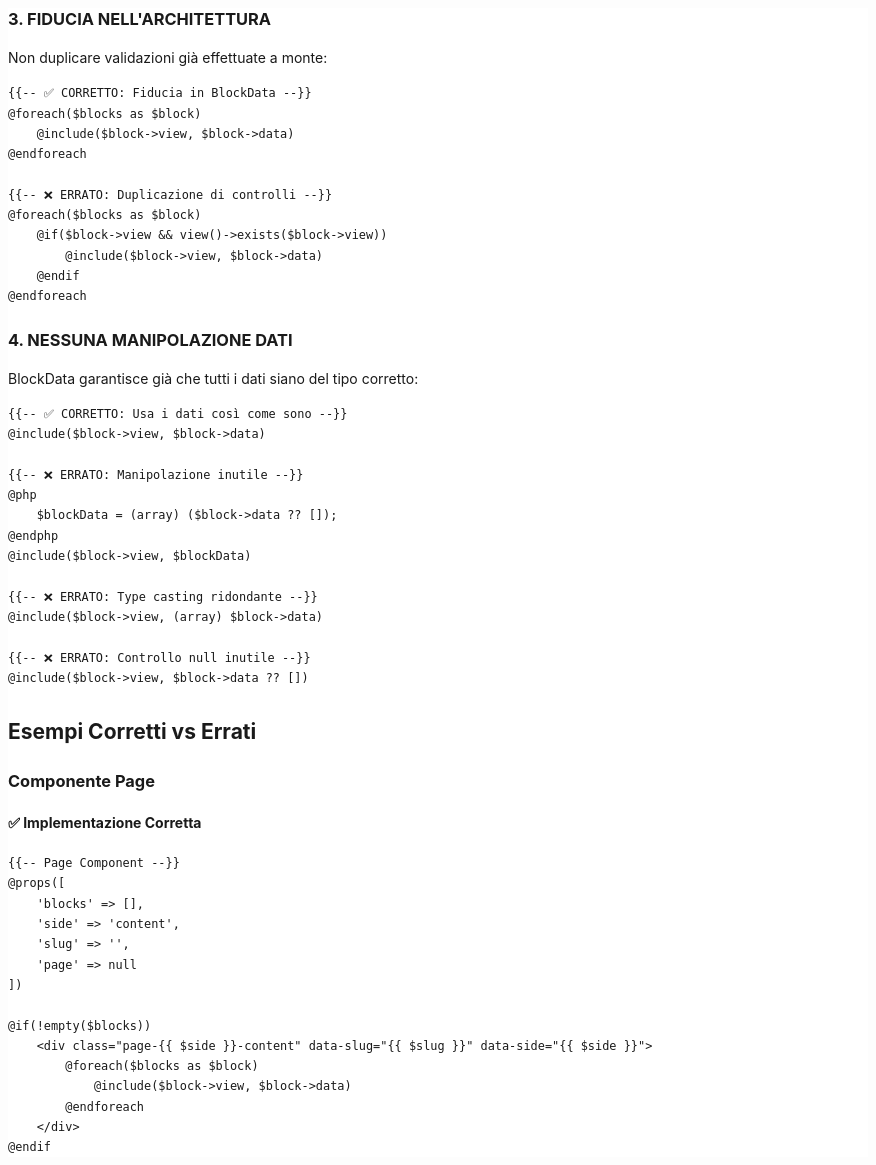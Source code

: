 ### 3. FIDUCIA NELL'ARCHITETTURA

Non duplicare validazioni già effettuate a monte:

```blade
{{-- ✅ CORRETTO: Fiducia in BlockData --}}
@foreach($blocks as $block)
    @include($block->view, $block->data)
@endforeach

{{-- ❌ ERRATO: Duplicazione di controlli --}}
@foreach($blocks as $block)
    @if($block->view && view()->exists($block->view))
        @include($block->view, $block->data)
    @endif
@endforeach
```

### 4. NESSUNA MANIPOLAZIONE DATI

BlockData garantisce già che tutti i dati siano del tipo corretto:

```blade
{{-- ✅ CORRETTO: Usa i dati così come sono --}}
@include($block->view, $block->data)

{{-- ❌ ERRATO: Manipolazione inutile --}}
@php
    $blockData = (array) ($block->data ?? []);
@endphp
@include($block->view, $blockData)

{{-- ❌ ERRATO: Type casting ridondante --}}
@include($block->view, (array) $block->data)

{{-- ❌ ERRATO: Controllo null inutile --}}
@include($block->view, $block->data ?? [])
```

## Esempi Corretti vs Errati

### Componente Page

#### ✅ Implementazione Corretta

```blade
{{-- Page Component --}}
@props([
    'blocks' => [],
    'side' => 'content',
    'slug' => '',
    'page' => null
])

@if(!empty($blocks))
    <div class="page-{{ $side }}-content" data-slug="{{ $slug }}" data-side="{{ $side }}">
        @foreach($blocks as $block)
            @include($block->view, $block->data)
        @endforeach
    </div>
@endif
```
